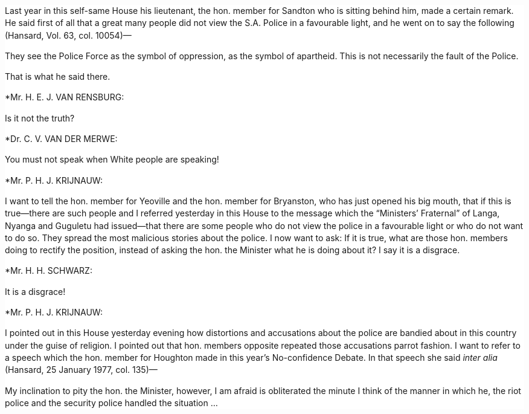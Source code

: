 <p>Last year in this self-same House his lieutenant, the hon. member for Sandton who is sitting behind him, made a certain remark. He said first of all that a great many people did not view the S.A. Police in a favourable light, and he went on to say the following (Hansard, Vol. 63, col. 10054)&#x2014;</p>

<block name="quote">They see the Police Force as the symbol of oppression, as the symbol of apartheid. This is not necessarily the fault of the Police.</block>

<p>That is what he said there.</p>

</speech>

<speech by="#van_rensburg">

<from>*Mr. <person refersTo="hansard_za">H. E. J. VAN RENSBURG</person>:</from>

<p>Is it not the truth&#x003F;</p>

</speech>

<speech by="#van_der_merwe">

<from>*Dr. <person refersTo="hansard_za">C. V. VAN DER MERWE</person>:</from>

<p>You must not speak when White people are speaking!</p>

</speech>

<speech by="#krijnauw">

<from>*Mr. <person refersTo="hansard_za">P. H. J. KRIJNAUW</person>:</from>

<p>I want to tell the hon. member for Yeoville and the hon. member for Bryanston, who has just opened his big mouth, that if this is true&#x2014;there are such people and I referred yesterday in this House to the message which the &#x201C;Ministers&#x2019; Fraternal&#x201D; of Langa, Nyanga and Guguletu had issued&#x2014;that there are some people who do not view the police in a favourable light or who do not want to do so. They spread the most malicious stories about the police. I now want to ask: If it is true, what are those hon. members doing to rectify the position, instead of asking the hon. the Minister what he is doing about it&#x003F; I say it is a disgrace.</p>

</speech>

<speech by="#schwarz">

<from>*Mr. <person refersTo="hansard_za">H. H. SCHWARZ</person>:</from>

<p>It is a disgrace!</p>

</speech>

<speech by="#krijnauw">

<from>*Mr. <person refersTo="hansard_za">P. H. J. KRIJNAUW</person>:</from>

<p>I pointed out in this House yesterday evening how distortions and accusations about the police are bandied about in this country under the guise of religion. I pointed out that hon. members opposite repeated those accusations parrot fashion. I want to refer to a speech which the hon. member for Houghton made in this year&#x2019;s No-confidence Debate. In that speech she said <i>inter alia</i> (Hansard, 25 January 1977, col. 135)&#x2014;</p>

<block name="quote">My inclination to pity the hon. the Minister, however, I am afraid is obliterated the minute I think of the manner in which he, the riot police and the security police handled the situation &#x2026;</block>
